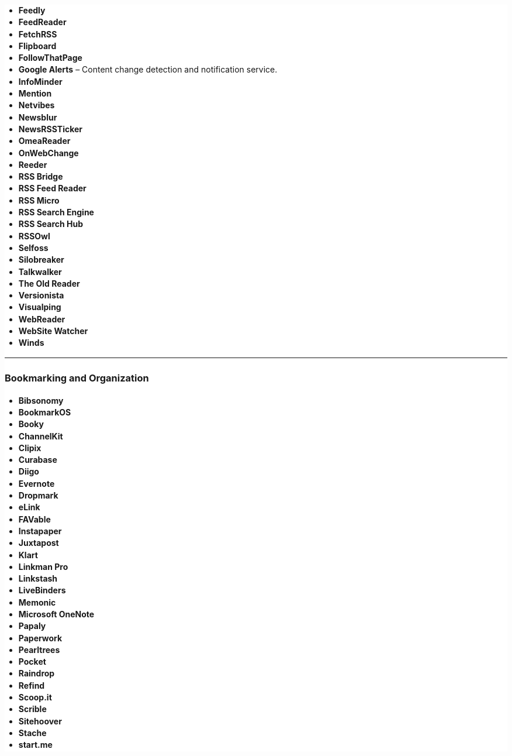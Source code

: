 - **Feedly**
- **FeedReader**
- **FetchRSS**
- **Flipboard**
- **FollowThatPage**
- **Google Alerts** – Content change detection and notification service.
- **InfoMinder**
- **Mention**
- **Netvibes**
- **Newsblur**
- **NewsRSSTicker**
- **OmeaReader**
- **OnWebChange**
- **Reeder**
- **RSS Bridge**
- **RSS Feed Reader**
- **RSS Micro**
- **RSS Search Engine**
- **RSS Search Hub**
- **RSSOwl**
- **Selfoss**
- **Silobreaker**
- **Talkwalker**
- **The Old Reader**
- **Versionista**
- **Visualping**
- **WebReader**
- **WebSite Watcher**
- **Winds**

---

### **Bookmarking and Organization**

- **Bibsonomy**
- **BookmarkOS**
- **Booky**
- **ChannelKit**
- **Clipix**
- **Curabase**
- **Diigo**
- **Evernote**
- **Dropmark**
- **eLink**
- **FAVable**
- **Instapaper**
- **Juxtapost**
- **Klart**
- **Linkman Pro**
- **Linkstash**
- **LiveBinders**
- **Memonic**
- **Microsoft OneNote**
- **Papaly**
- **Paperwork**
- **Pearltrees**
- **Pocket**
- **Raindrop**
- **Refind**
- **Scoop.it**
- **Scrible**
- **Sitehoover**
- **Stache**
- **start.me**